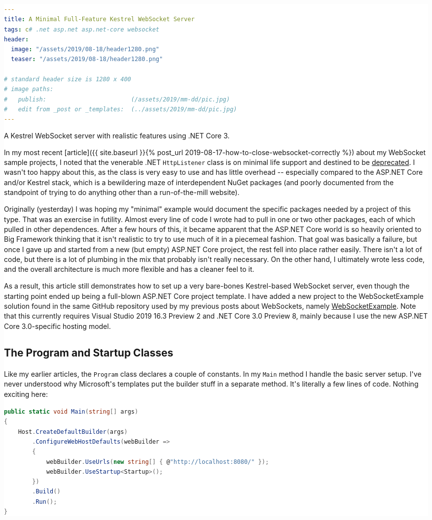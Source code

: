 ```yaml
---
title: A Minimal Full-Feature Kestrel WebSocket Server
tags: c# .net asp.net asp.net-core websocket
header:
  image: "/assets/2019/08-18/header1280.png"
  teaser: "/assets/2019/08-18/header1280.png"

# standard header size is 1280 x 400
# image paths:
#   publish:                        (/assets/2019/mm-dd/pic.jpg)
#   edit from _post or _templates:  (../assets/2019/mm-dd/pic.jpg)
---
```


A Kestrel WebSocket server with realistic features using .NET Core 3.



In my most recent [article]({{ site.baseurl }}{% post_url 2019-08-17-how-to-close-websocket-correctly %}) about my WebSocket sample projects, I noted that the venerable .NET `HttpListener` class is on minimal life support and destined to be [deprecated](https://github.com/dotnet/platform-compat/issues/88). I wasn't too happy about this, as the class is very easy to use and has little overhead -- especially compared to the ASP.NET Core and/or Kestrel stack, which is a bewildering maze of interdependent NuGet packages (and poorly documented from the standpoint of trying to do anything other than a run-of-the-mill website).

Originally (yesterday) I was hoping my "minimal" example would document the specific packages needed by a project of this type. That was an exercise in futility. Almost every line of code I wrote had to pull in one or two other packages, each of which pulled in other dependences. After a few hours of this, it became apparent that the ASP.NET Core world is so heavily oriented to Big Framework thinking that it isn't realistic to try to use much of it in a piecemeal fashion. That goal was basically a failure, but once I gave up and started from a new (but empty) ASP.NET Core project, the rest fell into place rather easily. There isn't a lot of code, but there is a lot of plumbing in the mix that probably isn't really necessary. On the other hand, I ultimately wrote less code, and the overall architecture is much more flexible and has a cleaner feel to it.

As a result, this article still demonstrates how to set up a very bare-bones Kestrel-based WebSocket server, even though the starting point ended up being a full-blown ASP.NET Core project template. I have added a new project to the WebSocketExample solution found in the same GitHub repository used by my previous posts about WebSockets, namely [WebSocketExample](https://github.com/MV10/WebSocketExample). Note that this currently requires Visual Studio 2019 16.3 Preview 2 and .NET Core 3.0 Preview 8, mainly because I use the new ASP.NET Core 3.0-specific hosting model.

## The Program and Startup Classes

Like my earlier articles, the `Program` class declares a couple of constants. In my `Main` method I handle the basic server setup. I've never understood why Microsoft's templates put the builder stuff in a separate method. It's literally a few lines of code. Nothing exciting here:

```c#
public static void Main(string[] args)
{
    Host.CreateDefaultBuilder(args)
        .ConfigureWebHostDefaults(webBuilder =>
        {
            webBuilder.UseUrls(new string[] { @"http://localhost:8080/" });
            webBuilder.UseStartup<Startup>();
        })
        .Build()
        .Run();
}
```
